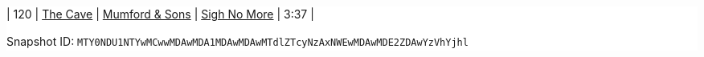 | 120 | [The Cave](https://open.spotify.com/track/3pLTOP0G0etiWUknFoRpsr) | [Mumford & Sons](https://open.spotify.com/artist/3gd8FJtBJtkRxdfbTu19U2) | [Sigh No More](https://open.spotify.com/album/7GiLJfRPHARQrRJf01P2Tt) | 3:37 |

Snapshot ID: `MTY0NDU1NTYwMCwwMDAwMDA1MDAwMDAwMTdlZTcyNzAxNWEwMDAwMDE2ZDAwYzVhYjhl`
